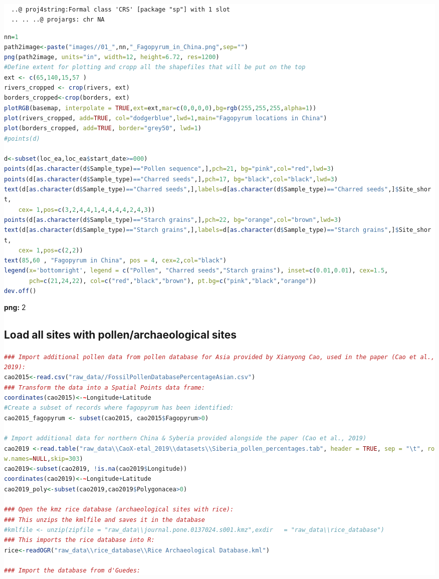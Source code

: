       ..@ proj4string:Formal class 'CRS' [package "sp"] with 1 slot
      .. .. ..@ projargs: chr NA
    


```R
nn=1
path2image<-paste("images//01_",nn,"_Fagopyrum_in_China.png",sep="")
png(path2image, units="in", width=12, height=6.72, res=1200)
#Define extent for plotting and cropp all the shapefiles that will be put on the top
ext <- c(65,140,15,57 )
rivers_cropped <- crop(rivers, ext)
borders_cropped<-crop(borders, ext)
plotRGB(basemap, interpolate = TRUE,ext=ext,mar=c(0,0,0,0),bg=rgb(255,255,255,alpha=1))
plot(rivers_cropped, add=TRUE, col="dodgerblue",lwd=1,main="Fagopyrum locations in China")
plot(borders_cropped, add=TRUE, border="grey50", lwd=1)
#points(d)

d<-subset(loc_ea,loc_ea$start_date>=000)
points(d[as.character(d$Sample_type)=="Pollen sequence",],pch=21, bg="pink",col="red",lwd=3)
points(d[as.character(d$Sample_type)=="Charred seeds",],pch=17, bg="black",col="black",lwd=3)
text(d[as.character(d$Sample_type)=="Charred seeds",],labels=d[as.character(d$Sample_type)=="Charred seeds",]$Site_short, 
    cex= 1,pos=c(3,2,4,4,1,4,4,4,4,2,4,3))
points(d[as.character(d$Sample_type)=="Starch grains",],pch=22, bg="orange",col="brown",lwd=3)
text(d[as.character(d$Sample_type)=="Starch grains",],labels=d[as.character(d$Sample_type)=="Starch grains",]$Site_short, 
    cex= 1,pos=c(2,2))
text(85,60 , "Fagopyrum in China", pos = 4, cex=2,col="black")
legend(x='bottomright', legend = c("Pollen", "Charred seeds","Starch grains"), inset=c(0.01,0.01), cex=1.5,
       pch=c(21,24,22), col=c("red","black","brown"), pt.bg=c("pink","black","orange"))
dev.off()
```


<strong>png:</strong> 2


## Load all sites with pollen/archaeological sites


```R
### Import additional pollen data from pollen database for Asia provided by Xianyong Cao, used in the paper (Cao et al., 2019):
cao2015<-read.csv("raw_data//FossilPollenDatabasePercentageAsian.csv")
### Transform the data into a Spatial Points data frame:
coordinates(cao2015)<-~Longitude+Latitude
#Create a subset of records where fagopyrum has been identified:
cao2015_fagopyrum <- subset(cao2015, cao2015$Fagopyrum>0)

# Import additional data for northern China & Syberia provided alongside the paper (Cao et al., 2019)
cao2019 <-read.table("raw_data\\CaoX-etal_2019\\datasets\\Siberia_pollen_percentages.tab", header = TRUE, sep = "\t", row.names=NULL,skip=303)
cao2019<-subset(cao2019, !is.na(cao2019$Longitude))
coordinates(cao2019)<-~Longitude+Latitude
cao2019_poly<-subset(cao2019,cao2019$Polygonacea>0)

### Open the kmz rice database (archaeological sites with rice):
### This unzips the kmlfile and saves it in the database
#kmlfile <- unzip(zipfile = "raw_data\\journal.pone.0137024.s001.kmz",exdir   = "raw_data\\rice_database")
### This imports the rice database into R:
rice<-readOGR("raw_data\\rice_database\\Rice Archaeological Database.kml")

### Import the database from d'Guedes:
```